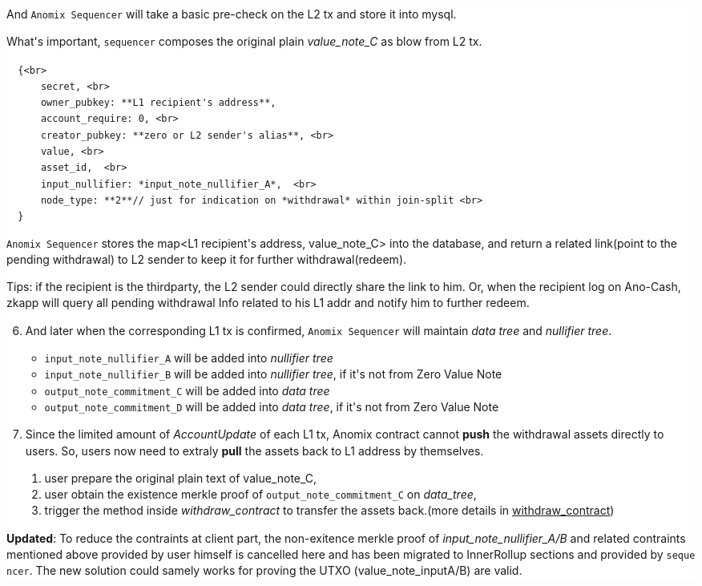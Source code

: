   And `Anomix Sequencer` will take a basic pre-check on the L2 tx and store it into mysql. 

  What's important, `sequencer` composes the original plain *value_note_C* as blow from L2 tx.

      {<br>
          secret, <br>
          owner_pubkey: **L1 recipient's address**,
          account_require: 0, <br>
          creator_pubkey: **zero or L2 sender's alias**, <br>
          value, <br>
          asset_id,  <br>
          input_nullifier: *input_note_nullifier_A*,  <br>
          node_type: **2**// just for indication on *withdrawal* within join-split <br>
      }

  `Anomix Sequencer` stores the map<L1 recipient's address, value_note_C> into the database, and return a related link(point to the pending withdrawal) to L2 sender to keep it for further withdrawal(redeem).

  Tips: if the recipient is the thirdparty, the L2 sender could directly share the link to him. Or, when the recipient log on Ano-Cash, zkapp will query all pending withdrawal Info related to his L1 addr and notify him to further redeem.

6. And later when the corresponding L1 tx is confirmed, `Anomix Sequencer` will maintain _data tree_ and _nullifier tree_.
   * `input_note_nullifier_A` will be added into _nullifier tree_
   * `input_note_nullifier_B` will be added into _nullifier tree_, if it's not from Zero Value Note
   * `output_note_commitment_C` will be added into _data tree_ 
   * `output_note_commitment_D` will be added into _data tree_, if it's not from Zero Value Note

7. Since the limited amount of *AccountUpdate* of each L1 tx, Anomix contract cannot **push** the withdrawal assets directly to users. So, users now need to extraly **pull** the assets back to L1 address by themselves.
   1. user prepare the original plain text of value_note_C,
   2. user obtain the existence merkle proof of `output_note_commitment_C` on *data_tree*,
   3. trigger the method inside *withdraw_contract* to transfer the assets back.(more details in [withdraw_contract](./withdraw_contract.md))

**Updated**: To reduce the contraints at client part, the non-exitence merkle proof of _input_note_nullifier_A/B_ and related contraints mentioned above provided by user himself is cancelled here and has been migrated to InnerRollup sections and provided by `sequencer`. The new solution could samely works for proving the UTXO (value_note_inputA/B) are valid. 
